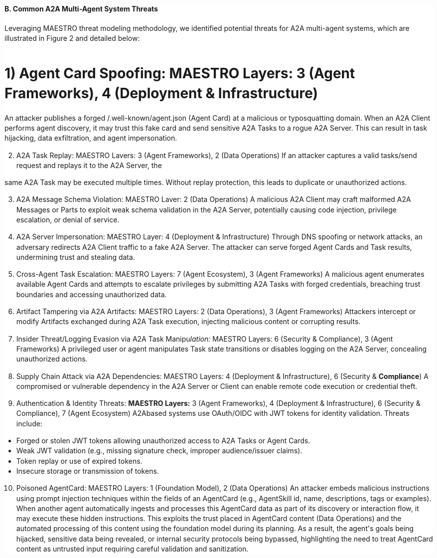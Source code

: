 #### B. Common A2A Multi-Agent System Threats

Leveraging MAESTRO threat modeling methodology, we identified potential threats for A2A multi-agent systems, which are illustrated in Figure 2 and detailed below:

# 1) Agent Card Spoofing: MAESTRO Layers: 3 (Agent Frameworks), 4 (Deployment & Infrastructure)

An attacker publishes a forged /.well-known/agent.json (Agent Card) at a malicious or typosquatting domain. When an A2A Client performs agent discovery, it may trust this fake card and send sensitive A2A Tasks to a rogue A2A Server. This can result in task hijacking, data exfiltration, and agent impersonation.

2) A2A Task Replay: MAESTRO Lavers: 3 (Agent Frameworks), 2 (Data Operations) If an attacker captures a valid tasks/send request and replays it to the A2A Server, the

same A2A Task may be executed multiple times. Without replay protection, this leads to duplicate or unauthorized actions.

3) A2A Message Schema Violation: MAESTRO Laver: 2 (Data Operations) A malicious A2A Client may craft malformed A2A Messages or Parts to exploit weak schema validation in the A2A Server, potentially causing code injection, privilege escalation, or denial of service.

4) A2A Server Impersonation: MAESTRO Layer: 4 (Deployment & Infrastructure) Through DNS spoofing or network attacks, an adversary redirects A2A Client traffic to a fake A2A Server. The attacker can serve forged Agent Cards and Task results, undermining trust and stealing data.

5) Cross-Agent Task Escalation: MAESTRO Layers: 7 (Agent Ecosystem), 3 (Agent Frameworks) A malicious agent enumerates available Agent Cards and attempts to escalate privileges by submitting A2A Tasks with forged credentials, breaching trust boundaries and accessing unauthorized data.

6) Artifact Tampering via A2A Artifacts: MAESTRO Layers: 2 (Data Operations), 3 (Agent Frameworks) Attackers intercept or modify Artifacts exchanged during A2A Task execution, injecting malicious content or corrupting results.

7) Insider Threat/Logging Evasion via A2A Task Manipu*lation:* MAESTRO Layers: 6 (Security & Compliance), 3 (Agent Frameworks) A privileged user or agent manipulates Task state transitions or disables logging on the A2A Server, concealing unauthorized actions.

8) Supply Chain Attack via A2A Dependencies: MAESTRO Layers: 4 (Deployment & Infrastructure), 6 (Security & **Compliance**) A compromised or vulnerable dependency in the A2A Server or Client can enable remote code execution or credential theft.

9) Authentication & Identity Threats: **MAESTRO Layers:** 3 (Agent Frameworks), 4 (Deployment & Infrastructure), 6 (Security & Compliance), 7 (Agent Ecosystem) A2Abased systems use OAuth/OIDC with JWT tokens for identity validation. Threats include:

- Forged or stolen JWT tokens allowing unauthorized access to A2A Tasks or Agent Cards.
- Weak JWT validation (e.g., missing signature check, improper audience/issuer claims).
- Token replay or use of expired tokens.
- Insecure storage or transmission of tokens.

10) Poisoned AgentCard: MAESTRO Layers: 1 (Foundation Model), 2 (Data Operations) An attacker embeds malicious instructions using prompt injection techniques within the fields of an AgentCard (e.g., AgentSkill id, name, descriptions, tags or examples). When another agent automatically ingests and processes this AgentCard data as part of its discovery or interaction flow, it may execute these hidden instructions. This exploits the trust placed in AgentCard content (Data Operations) and the automated processing of this content using the foundation model during its planning. As a result, the agent's goals being hijacked, sensitive data being revealed, or internal security protocols being bypassed, highlighting the need to treat AgentCard content as untrusted input requiring careful validation and sanitization.
